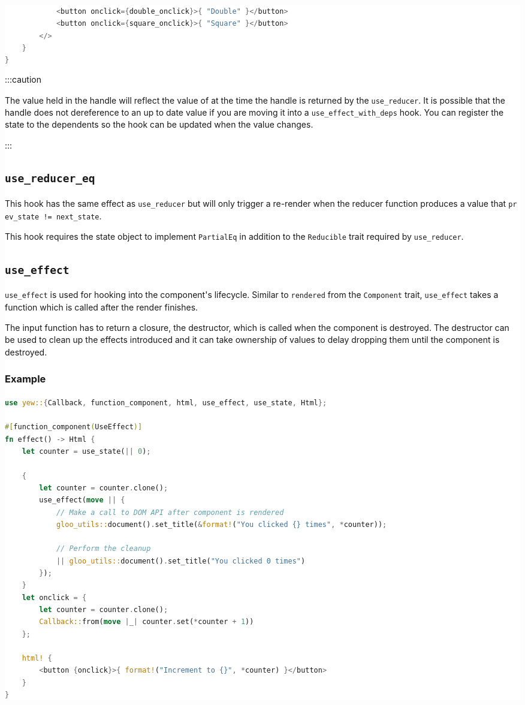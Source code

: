 ```rust
            <button onclick={double_onclick}>{ "Double" }</button>
            <button onclick={square_onclick}>{ "Square" }</button>
        </>
    }
}
```

:::caution

The value held in the handle will reflect the value of at the time the
handle is returned by the `use_reducer`. It is possible that the handle does
not dereference to an up to date value if you are moving it into a
`use_effect_with_deps` hook. You can register the
state to the dependents so the hook can be updated when the value changes.

:::

## `use_reducer_eq`

This hook has the same effect as `use_reducer` but will only trigger a
re-render when the reducer function produces a value that `prev_state != next_state`.

This hook requires the state object to implement `PartialEq` in addition
to the `Reducible` trait required by `use_reducer`.

## `use_effect`

`use_effect` is used for hooking into the component's lifecycle.
Similar to `rendered` from the `Component` trait,
`use_effect` takes a function which is called after the render finishes.

The input function has to return a closure, the destructor, which is called when the component is destroyed.
The destructor can be used to clean up the effects introduced and it can take ownership of values to delay dropping them until the component is destroyed.

### Example

```rust
use yew::{Callback, function_component, html, use_effect, use_state, Html};

#[function_component(UseEffect)]
fn effect() -> Html {
    let counter = use_state(|| 0);

    {
        let counter = counter.clone();
        use_effect(move || {
            // Make a call to DOM API after component is rendered
            gloo_utils::document().set_title(&format!("You clicked {} times", *counter));

            // Perform the cleanup
            || gloo_utils::document().set_title("You clicked 0 times")
        });
    }
    let onclick = {
        let counter = counter.clone();
        Callback::from(move |_| counter.set(*counter + 1))
    };

    html! {
        <button {onclick}>{ format!("Increment to {}", *counter) }</button>
    }
}
```
